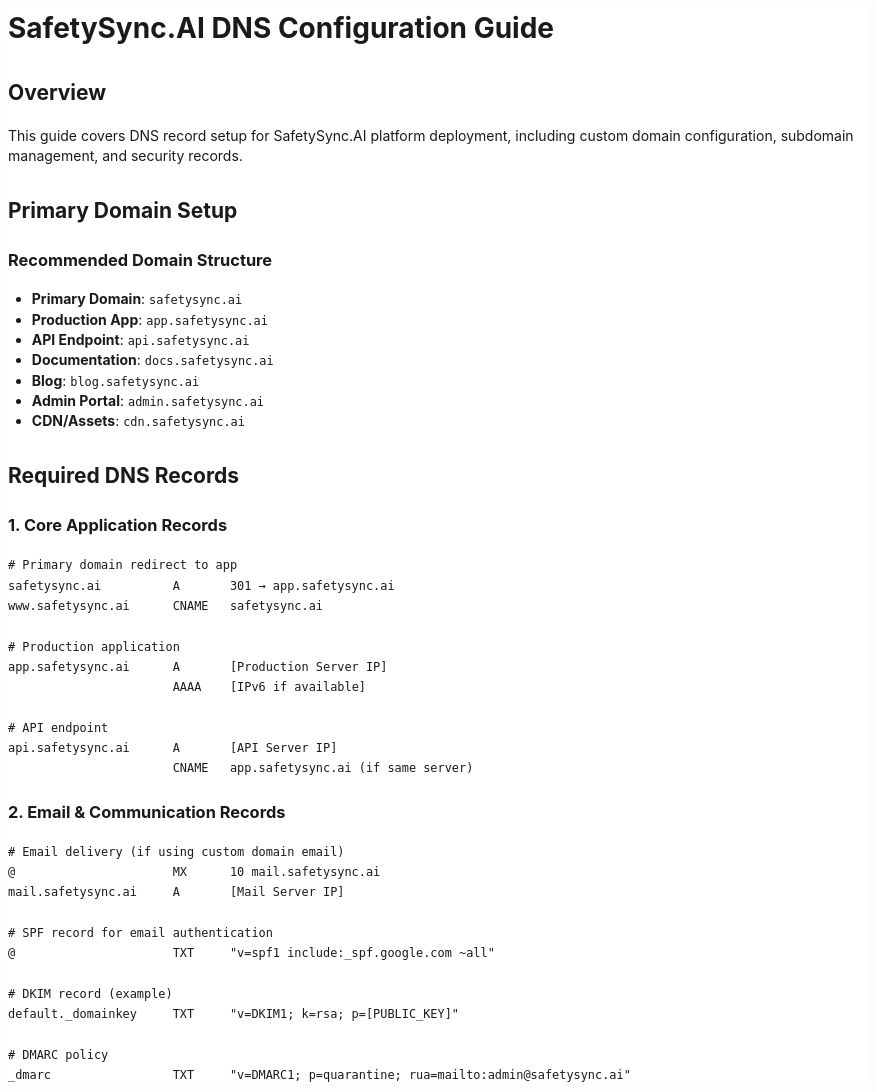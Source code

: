 # SafetySync.AI DNS Configuration Guide

## Overview
This guide covers DNS record setup for SafetySync.AI platform deployment, including custom domain configuration, subdomain management, and security records.

## Primary Domain Setup

### Recommended Domain Structure
- **Primary Domain**: `safetysync.ai`
- **Production App**: `app.safetysync.ai`
- **API Endpoint**: `api.safetysync.ai`
- **Documentation**: `docs.safetysync.ai`
- **Blog**: `blog.safetysync.ai`
- **Admin Portal**: `admin.safetysync.ai`
- **CDN/Assets**: `cdn.safetysync.ai`

## Required DNS Records

### 1. Core Application Records
```
# Primary domain redirect to app
safetysync.ai          A       301 → app.safetysync.ai
www.safetysync.ai      CNAME   safetysync.ai

# Production application
app.safetysync.ai      A       [Production Server IP]
                       AAAA    [IPv6 if available]

# API endpoint
api.safetysync.ai      A       [API Server IP]
                       CNAME   app.safetysync.ai (if same server)
```

### 2. Email & Communication Records
```
# Email delivery (if using custom domain email)
@                      MX      10 mail.safetysync.ai
mail.safetysync.ai     A       [Mail Server IP]

# SPF record for email authentication
@                      TXT     "v=spf1 include:_spf.google.com ~all"

# DKIM record (example)
default._domainkey     TXT     "v=DKIM1; k=rsa; p=[PUBLIC_KEY]"

# DMARC policy
_dmarc                 TXT     "v=DMARC1; p=quarantine; rua=mailto:admin@safetysync.ai"
```
